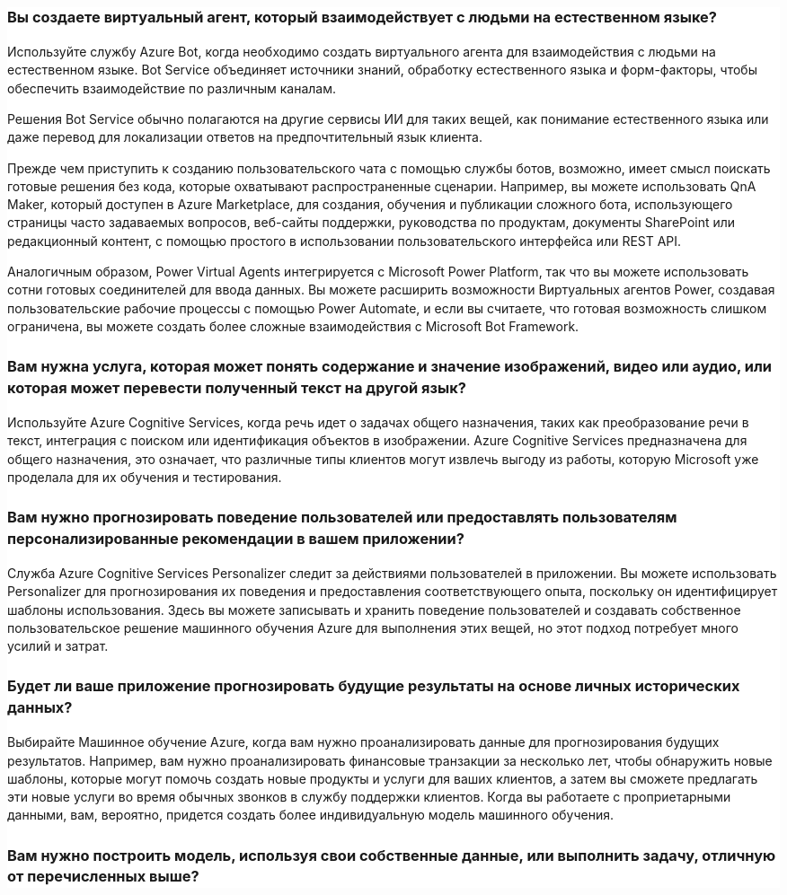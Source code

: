 ### Вы создаете виртуальный агент, который взаимодействует с людьми на естественном языке?

Используйте службу Azure Bot, когда необходимо создать виртуального агента для взаимодействия с людьми на естественном языке. Bot Service объединяет источники знаний, обработку естественного языка и форм-факторы, чтобы обеспечить взаимодействие по различным каналам.

Решения Bot Service обычно полагаются на другие сервисы ИИ для таких вещей, как понимание естественного языка или даже перевод для локализации ответов на предпочтительный язык клиента. 

Прежде чем приступить к созданию пользовательского чата с помощью службы ботов, возможно, имеет смысл поискать готовые решения без кода, которые охватывают распространенные сценарии. Например, вы можете использовать QnA Maker, который доступен в Azure Marketplace, для создания, обучения и публикации сложного бота, использующего страницы часто задаваемых вопросов, веб-сайты поддержки, руководства по продуктам, документы SharePoint или редакционный контент, с помощью простого в использовании пользовательского интерфейса или REST API.

Аналогичным образом, Power Virtual Agents интегрируется с Microsoft Power Platform, так что вы можете использовать сотни готовых соединителей для ввода данных. Вы можете расширить возможности Виртуальных агентов Power, создавая пользовательские рабочие процессы с помощью Power Automate, и если вы считаете, что готовая возможность слишком ограничена, вы можете создать более сложные взаимодействия с Microsoft Bot Framework.

### Вам нужна услуга, которая может понять содержание и значение изображений, видео или аудио, или которая может перевести полученный текст на другой язык?

Используйте Azure Cognitive Services, когда речь идет о задачах общего назначения, таких как преобразование речи в текст, интеграция с поиском или идентификация объектов в изображении. Azure Cognitive Services предназначена для общего назначения, это означает, что различные типы клиентов могут извлечь выгоду из работы, которую Microsoft уже проделала для их обучения и тестирования. 

### Вам нужно прогнозировать поведение пользователей или предоставлять пользователям персонализированные рекомендации в вашем приложении? 

Служба Azure Cognitive Services Personalizer следит за действиями пользователей в приложении. Вы можете использовать Personalizer для прогнозирования их поведения и предоставления соответствующего опыта, поскольку он идентифицирует шаблоны использования. Здесь вы можете записывать и хранить поведение пользователей и создавать собственное пользовательское решение машинного обучения Azure для выполнения этих вещей, но этот подход потребует много усилий и затрат.

### Будет ли ваше приложение прогнозировать будущие результаты на основе личных исторических данных?

Выбирайте Машинное обучение Azure, когда вам нужно проанализировать данные для прогнозирования будущих результатов. Например, вам нужно проанализировать финансовые транзакции за несколько лет, чтобы обнаружить новые шаблоны, которые могут помочь создать новые продукты и услуги для ваших клиентов, а затем вы сможете предлагать эти новые услуги во время обычных звонков в службу поддержки клиентов. Когда вы работаете с проприетарными данными, вам, вероятно, придется создать более индивидуальную модель машинного обучения. 

### Вам нужно построить модель, используя свои собственные данные, или выполнить задачу, отличную от перечисленных выше? 
